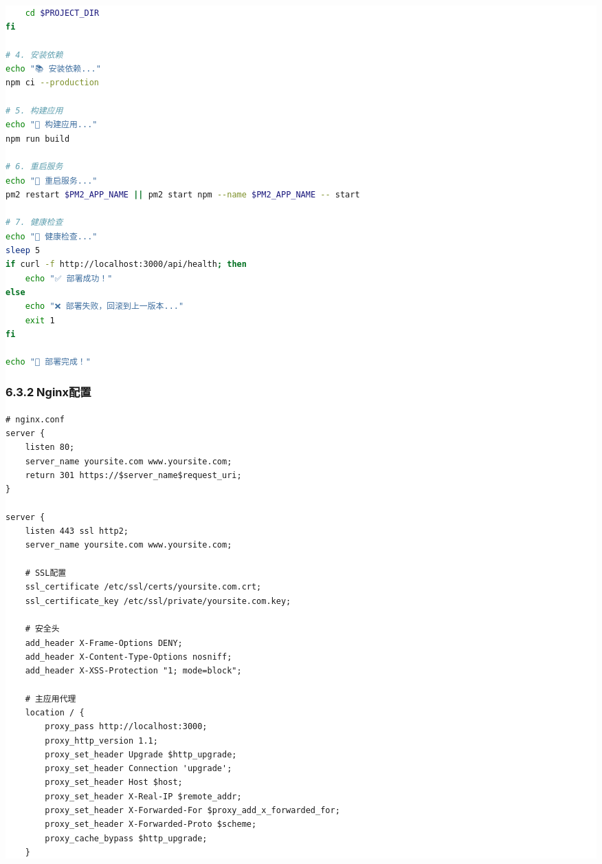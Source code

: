 ```bash
    cd $PROJECT_DIR
fi

# 4. 安装依赖
echo "📚 安装依赖..."
npm ci --production

# 5. 构建应用
echo "🔨 构建应用..."
npm run build

# 6. 重启服务
echo "🔄 重启服务..."
pm2 restart $PM2_APP_NAME || pm2 start npm --name $PM2_APP_NAME -- start

# 7. 健康检查
echo "🏥 健康检查..."
sleep 5
if curl -f http://localhost:3000/api/health; then
    echo "✅ 部署成功！"
else
    echo "❌ 部署失败，回滚到上一版本..."
    exit 1
fi

echo "🎉 部署完成！"
```

### 6.3.2 Nginx配置

```nginx
# nginx.conf
server {
    listen 80;
    server_name yoursite.com www.yoursite.com;
    return 301 https://$server_name$request_uri;
}

server {
    listen 443 ssl http2;
    server_name yoursite.com www.yoursite.com;
    
    # SSL配置
    ssl_certificate /etc/ssl/certs/yoursite.com.crt;
    ssl_certificate_key /etc/ssl/private/yoursite.com.key;
    
    # 安全头
    add_header X-Frame-Options DENY;
    add_header X-Content-Type-Options nosniff;
    add_header X-XSS-Protection "1; mode=block";
    
    # 主应用代理
    location / {
        proxy_pass http://localhost:3000;
        proxy_http_version 1.1;
        proxy_set_header Upgrade $http_upgrade;
        proxy_set_header Connection 'upgrade';
        proxy_set_header Host $host;
        proxy_set_header X-Real-IP $remote_addr;
        proxy_set_header X-Forwarded-For $proxy_add_x_forwarded_for;
        proxy_set_header X-Forwarded-Proto $scheme;
        proxy_cache_bypass $http_upgrade;
    }
```